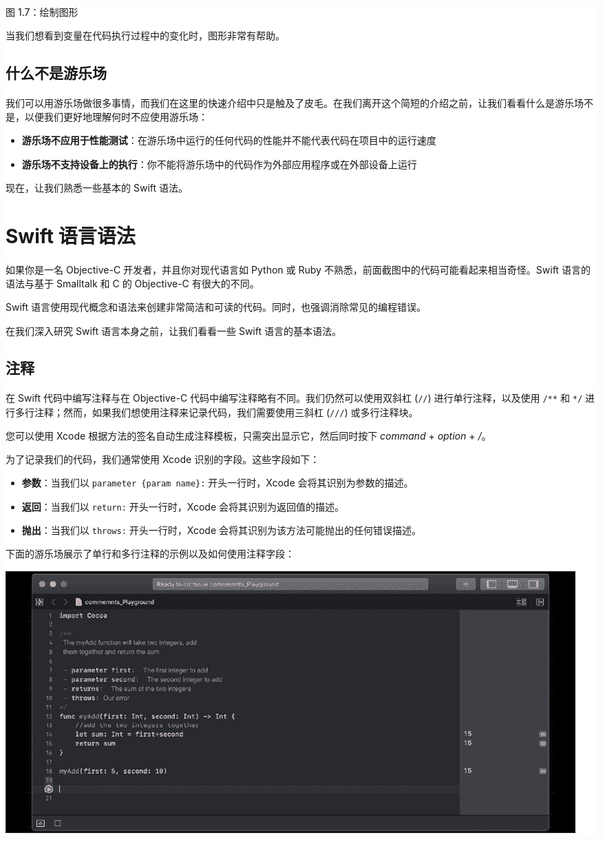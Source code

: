 图 1.7：绘制图形

当我们想看到变量在代码执行过程中的变化时，图形非常有帮助。

## 什么不是游乐场

我们可以用游乐场做很多事情，而我们在这里的快速介绍中只是触及了皮毛。在我们离开这个简短的介绍之前，让我们看看什么是游乐场不是，以便我们更好地理解何时不应使用游乐场：

+   **游乐场不应用于性能测试**：在游乐场中运行的任何代码的性能并不能代表代码在项目中的运行速度

+   **游乐场不支持设备上的执行**：你不能将游乐场中的代码作为外部应用程序或在外部设备上运行

现在，让我们熟悉一些基本的 Swift 语法。

# Swift 语言语法

如果你是一名 Objective-C 开发者，并且你对现代语言如 Python 或 Ruby 不熟悉，前面截图中的代码可能看起来相当奇怪。Swift 语言的语法与基于 Smalltalk 和 C 的 Objective-C 有很大的不同。

Swift 语言使用现代概念和语法来创建非常简洁和可读的代码。同时，也强调消除常见的编程错误。

在我们深入研究 Swift 语言本身之前，让我们看看一些 Swift 语言的基本语法。

## 注释

在 Swift 代码中编写注释与在 Objective-C 代码中编写注释略有不同。我们仍然可以使用双斜杠 (`//`) 进行单行注释，以及使用 `/**` 和 `*/` 进行多行注释；然而，如果我们想使用注释来记录代码，我们需要使用三斜杠 (`///`) 或多行注释块。

您可以使用 Xcode 根据方法的签名自动生成注释模板，只需突出显示它，然后同时按下 *command* + *option* + */*。

为了记录我们的代码，我们通常使用 Xcode 识别的字段。这些字段如下：

+   **参数**：当我们以 `parameter {param name}:` 开头一行时，Xcode 会将其识别为参数的描述。

+   **返回**：当我们以 `return:` 开头一行时，Xcode 会将其识别为返回值的描述。

+   **抛出**：当我们以 `throws:` 开头一行时，Xcode 会将其识别为该方法可能抛出的任何错误描述。

下面的游乐场展示了单行和多行注释的示例以及如何使用注释字段：

![手机截图  自动生成的描述](img/B16683_01_08.png)
